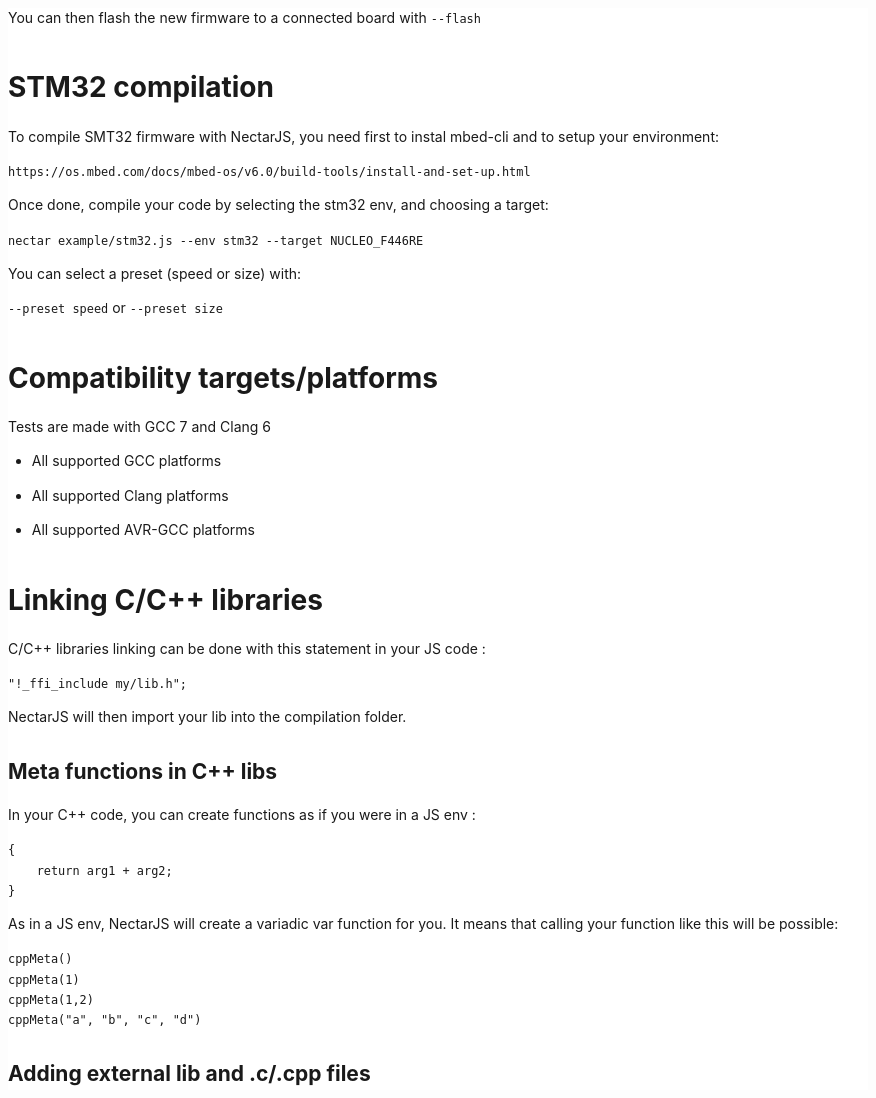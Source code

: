 You can then flash the new firmware to a connected board with `--flash`

# STM32 compilation

To compile SMT32 firmware with NectarJS, you need first to instal mbed-cli and to setup your environment:

`https://os.mbed.com/docs/mbed-os/v6.0/build-tools/install-and-set-up.html`

Once done, compile your code by selecting the stm32 env, and choosing a target: 

`nectar example/stm32.js --env stm32 --target NUCLEO_F446RE`

You can select a preset (speed or size) with:

`--preset speed` or `--preset size`

# Compatibility targets/platforms

Tests are made with GCC 7 and Clang 6

* All supported GCC platforms

* All supported Clang platforms

* All supported AVR-GCC platforms

# Linking C/C++ libraries

C/C++ libraries linking can be done with this statement in your JS code :

`"!_ffi_include my/lib.h";`

NectarJS will then import your lib into the compilation folder.

## Meta functions in C++ libs 

In your C++ code, you can create functions as if you were in a JS env :

``` function cppMeta(arg1, arg2)
{
	return arg1 + arg2;
}
```

As in a JS env, NectarJS will create a variadic var function for you. It means that calling your function like this will be possible:

```
cppMeta()
cppMeta(1)
cppMeta(1,2)
cppMeta("a", "b", "c", "d")
``` 

## Adding external lib and .c/.cpp files
